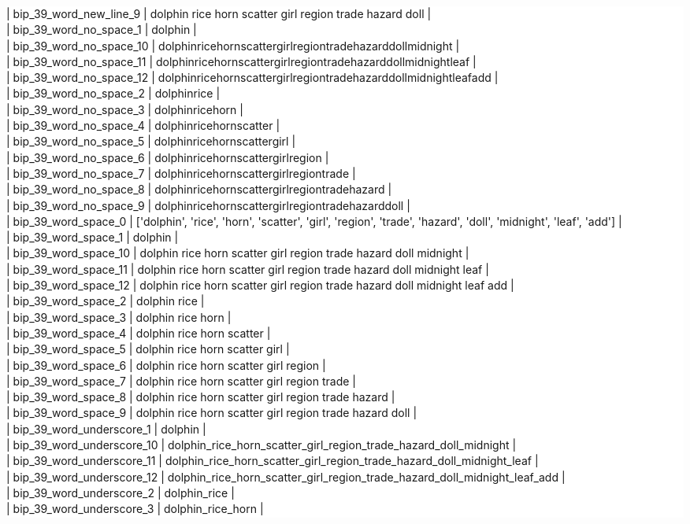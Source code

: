 | bip_39_word_new_line_9 | dolphin
rice
horn
scatter
girl
region
trade
hazard
doll |  
| bip_39_word_no_space_1 | dolphin |  
| bip_39_word_no_space_10 | dolphinricehornscattergirlregiontradehazarddollmidnight |  
| bip_39_word_no_space_11 | dolphinricehornscattergirlregiontradehazarddollmidnightleaf |  
| bip_39_word_no_space_12 | dolphinricehornscattergirlregiontradehazarddollmidnightleafadd |  
| bip_39_word_no_space_2 | dolphinrice |  
| bip_39_word_no_space_3 | dolphinricehorn |  
| bip_39_word_no_space_4 | dolphinricehornscatter |  
| bip_39_word_no_space_5 | dolphinricehornscattergirl |  
| bip_39_word_no_space_6 | dolphinricehornscattergirlregion |  
| bip_39_word_no_space_7 | dolphinricehornscattergirlregiontrade |  
| bip_39_word_no_space_8 | dolphinricehornscattergirlregiontradehazard |  
| bip_39_word_no_space_9 | dolphinricehornscattergirlregiontradehazarddoll |  
| bip_39_word_space_0 | ['dolphin', 'rice', 'horn', 'scatter', 'girl', 'region', 'trade', 'hazard', 'doll', 'midnight', 'leaf', 'add'] |  
| bip_39_word_space_1 | dolphin |  
| bip_39_word_space_10 | dolphin rice horn scatter girl region trade hazard doll midnight |  
| bip_39_word_space_11 | dolphin rice horn scatter girl region trade hazard doll midnight leaf |  
| bip_39_word_space_12 | dolphin rice horn scatter girl region trade hazard doll midnight leaf add |  
| bip_39_word_space_2 | dolphin rice |  
| bip_39_word_space_3 | dolphin rice horn |  
| bip_39_word_space_4 | dolphin rice horn scatter |  
| bip_39_word_space_5 | dolphin rice horn scatter girl |  
| bip_39_word_space_6 | dolphin rice horn scatter girl region |  
| bip_39_word_space_7 | dolphin rice horn scatter girl region trade |  
| bip_39_word_space_8 | dolphin rice horn scatter girl region trade hazard |  
| bip_39_word_space_9 | dolphin rice horn scatter girl region trade hazard doll |  
| bip_39_word_underscore_1 | dolphin |  
| bip_39_word_underscore_10 | dolphin_rice_horn_scatter_girl_region_trade_hazard_doll_midnight |  
| bip_39_word_underscore_11 | dolphin_rice_horn_scatter_girl_region_trade_hazard_doll_midnight_leaf |  
| bip_39_word_underscore_12 | dolphin_rice_horn_scatter_girl_region_trade_hazard_doll_midnight_leaf_add |  
| bip_39_word_underscore_2 | dolphin_rice |  
| bip_39_word_underscore_3 | dolphin_rice_horn |  